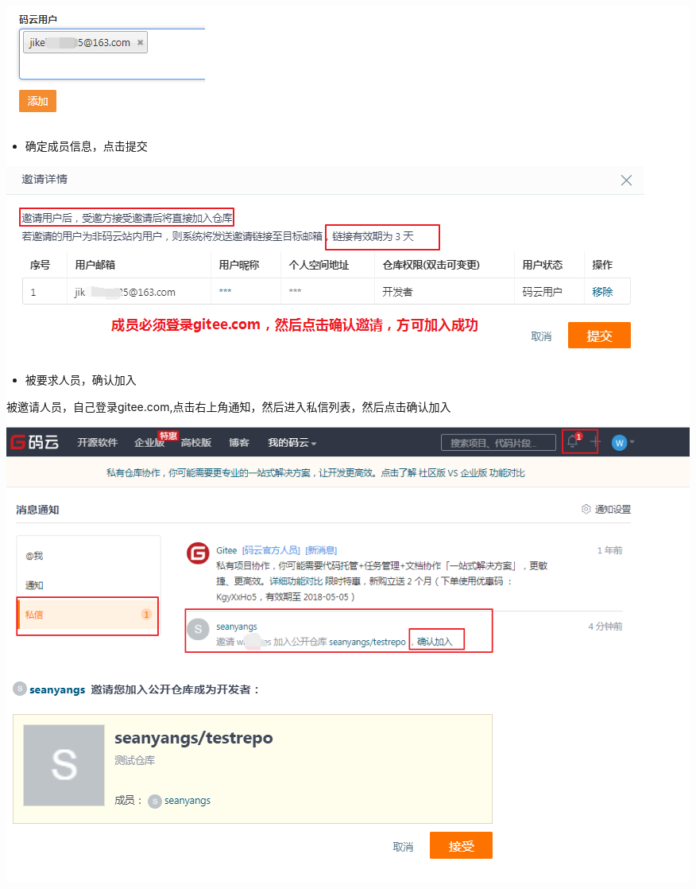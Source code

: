 ![1562476928894](img/1562476928894.png)	

+ 确定成员信息，点击提交

![1562477038658](img/1562477038658.png)

+ 被要求人员，确认加入

被邀请人员，自己登录gitee.com,点击右上角通知，然后进入私信列表，然后点击确认加入

![1562477300079](img/1562477300079.png)

![1562477344804](img/1562477344804.png)
